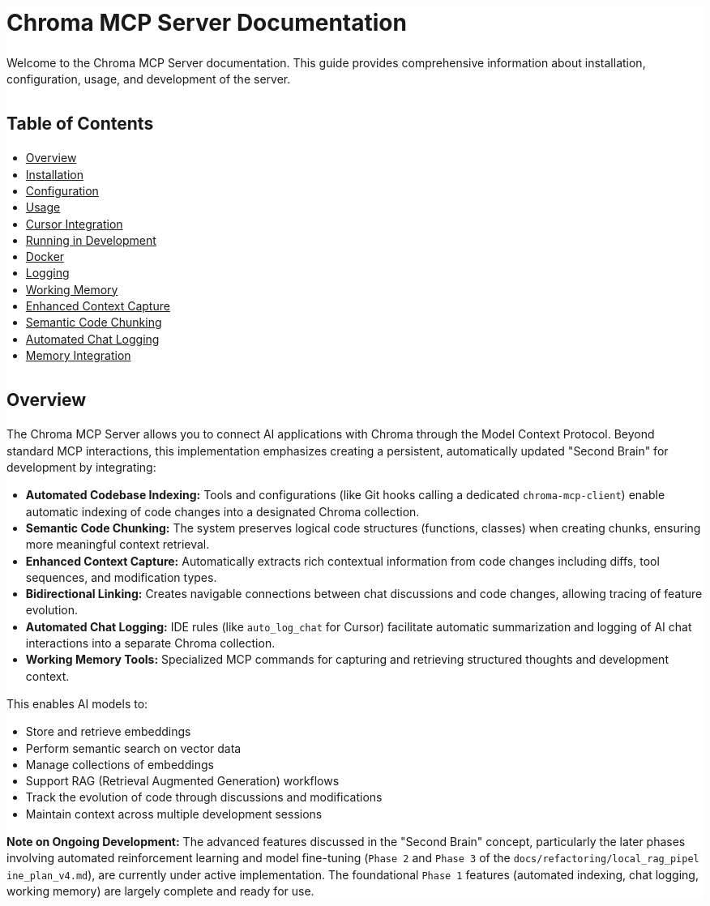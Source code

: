 # Chroma MCP Server Documentation

Welcome to the Chroma MCP Server documentation. This guide provides comprehensive information about installation, configuration, usage, and development of the server.

## Table of Contents

- [Overview](#overview)
- [Installation](#installation)
- [Configuration](#configuration)
- [Usage](#usage)
- [Cursor Integration](#cursor-integration)
- [Running in Development](#running-in-development)
- [Docker](#docker)
- [Logging](#logging)
- [Working Memory](#working-memory)
- [Enhanced Context Capture](usage/enhanced_context_capture.md)
- [Semantic Code Chunking](usage/semantic_chunking.md)
- [Automated Chat Logging](integration/automated_chat_logging.md)
- [Memory Integration](rules/memory-integration-rules.md)

## Overview

The Chroma MCP Server allows you to connect AI applications with Chroma through the Model Context Protocol. Beyond standard MCP interactions, this implementation emphasizes creating a persistent, automatically updated "Second Brain" for development by integrating:

- **Automated Codebase Indexing:** Tools and configurations (like Git hooks calling a dedicated `chroma-mcp-client`) enable automatic indexing of code changes into a designated Chroma collection.
- **Semantic Code Chunking:** The system preserves logical code structures (functions, classes) when creating chunks, ensuring more meaningful context retrieval.
- **Enhanced Context Capture:** Automatically extracts rich contextual information from code changes including diffs, tool sequences, and modification types.
- **Bidirectional Linking:** Creates navigable connections between chat discussions and code changes, allowing tracing of feature evolution.
- **Automated Chat Logging:** IDE rules (like `auto_log_chat` for Cursor) facilitate automatic summarization and logging of AI chat interactions into a separate Chroma collection.
- **Working Memory Tools:** Specialized MCP commands for capturing and retrieving structured thoughts and development context.

This enables AI models to:

- Store and retrieve embeddings
- Perform semantic search on vector data
- Manage collections of embeddings
- Support RAG (Retrieval Augmented Generation) workflows
- Track the evolution of code through discussions and modifications
- Maintain context across multiple development sessions

**Note on Ongoing Development:** The advanced features discussed in the "Second Brain" concept, particularly the later phases involving automated reinforcement learning and model fine-tuning (`Phase 2` and `Phase 3` of the `docs/refactoring/local_rag_pipeline_plan_v4.md`), are currently under active implementation. The foundational `Phase 1` features (automated indexing, chat logging, working memory) are largely complete and ready for use.
